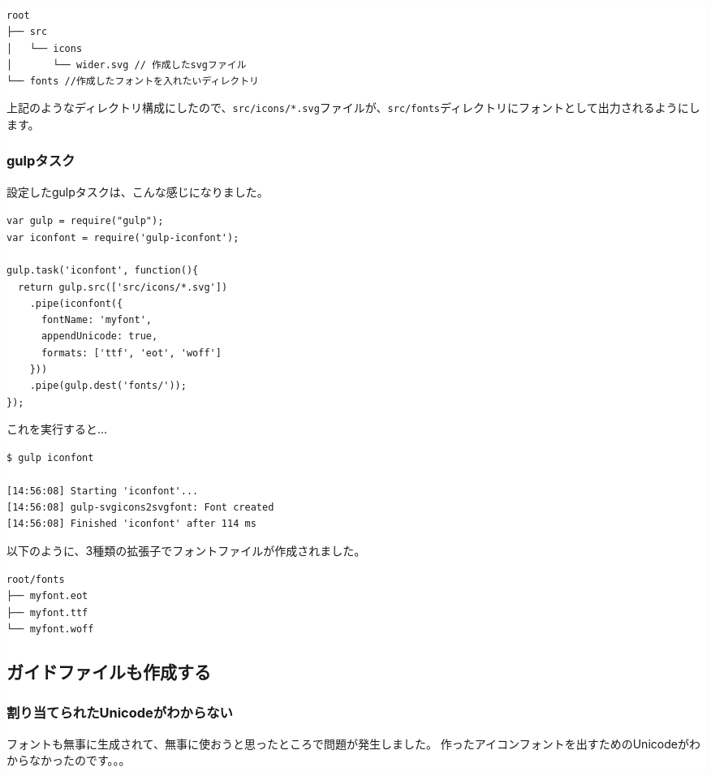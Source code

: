 ```
root
├── src
│   └── icons
│       └── wider.svg // 作成したsvgファイル
└── fonts //作成したフォントを入れたいディレクトリ
```

上記のようなディレクトリ構成にしたので、`src/icons/*.svg`ファイルが、`src/fonts`ディレクトリにフォントとして出力されるようにします。


### gulpタスク

設定したgulpタスクは、こんな感じになりました。

```
var gulp = require("gulp");
var iconfont = require('gulp-iconfont');

gulp.task('iconfont', function(){
  return gulp.src(['src/icons/*.svg'])
    .pipe(iconfont({
      fontName: 'myfont',
      appendUnicode: true,
      formats: ['ttf', 'eot', 'woff']
    }))
    .pipe(gulp.dest('fonts/'));
});
```

これを実行すると...

```
$ gulp iconfont

[14:56:08] Starting 'iconfont'...
[14:56:08] gulp-svgicons2svgfont: Font created
[14:56:08] Finished 'iconfont' after 114 ms
```

以下のように、3種類の拡張子でフォントファイルが作成されました。


```
root/fonts
├── myfont.eot
├── myfont.ttf
└── myfont.woff
```

## ガイドファイルも作成する

### 割り当てられたUnicodeがわからない

フォントも無事に生成されて、無事に使おうと思ったところで問題が発生しました。
作ったアイコンフォントを出すためのUnicodeがわからなかったのです。。。

